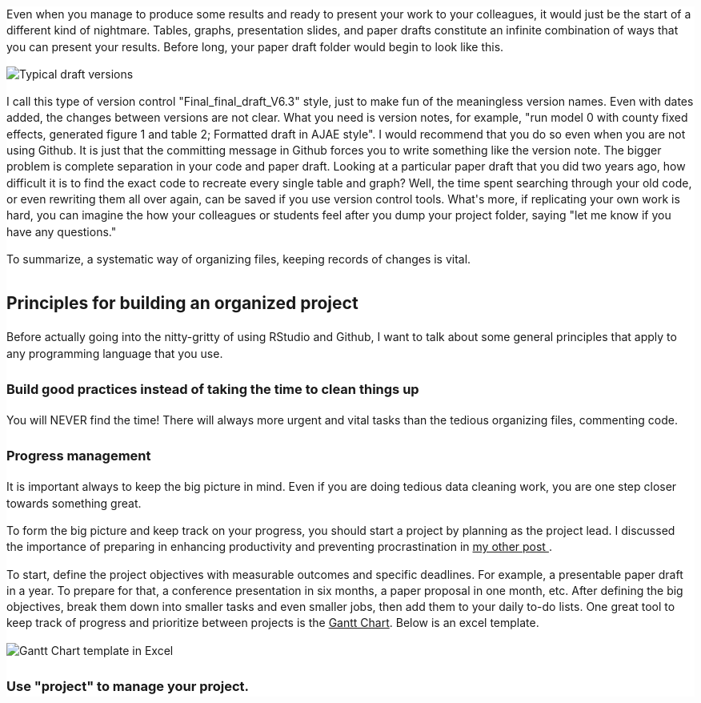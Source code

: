 Even when you manage to produce some results and ready to present your work to your colleagues, it would just be the start of a different kind of nightmare. Tables, graphs, presentation slides, and paper drafts constitute an infinite combination of ways that you can present your results. Before long, your paper draft folder would begin to look like this.

![Typical draft versions](img/draft_version.png)

I call this type of version control "Final_final_draft_V6.3" style, just to make fun of the meaningless version names. Even with dates added, the changes between versions are not clear. What you need is version notes, for example, "run model 0 with county fixed effects, generated figure 1 and table 2; Formatted draft in AJAE style". I would recommend that you do so even when you are not using Github. It is just that the committing message in Github forces you to write something like the version note. The bigger problem is complete separation in your code and paper draft. Looking at a particular paper draft that you did two years ago, how difficult it is to find the exact code to recreate every single table and graph? Well, the time spent searching through your old code, or even rewriting them all over again,  can be saved if you use version control tools. What's more, if replicating your own work is hard, you can imagine the how your colleagues or students feel after you dump your project folder, saying "let me know if you have any questions."

To summarize, a systematic way of organizing files, keeping records of changes is vital.


## Principles for building an organized project 

Before actually going into the nitty-gritty of using RStudio and Github, I want to talk about some general principles that apply to any programming language that you use.


### Build good practices instead of taking the time to clean things up

You will NEVER find the time! There will always more urgent and vital tasks than the tedious organizing files, commenting code. 

### Progress management

It is important always to keep the big picture in mind. Even if you are doing tedious data cleaning work, you are one step closer towards something great. 

To form the big picture and keep track on your progress, you should start a project by planning as the project lead. I discussed the importance of preparing in enhancing productivity and preventing procrastination in [ my other post ](https://yujun-zhou.org/post/planning-a-lot/).

To start, define the project objectives with measurable outcomes and specific deadlines. For example, a presentable paper draft in a year. To prepare for that, a conference presentation in six months, a paper proposal in one month, etc. After defining the big objectives, break them down into smaller tasks and even smaller jobs, then add them to your daily to-do lists. One great tool to keep track of progress and prioritize between projects is the [Gantt Chart](https://www.gantt.com/creating-gantt-charts.htm). Below is an excel template. 

![Gantt Chart template in Excel](img/gantt-chart.png)

### Use "project" to manage your project. 
